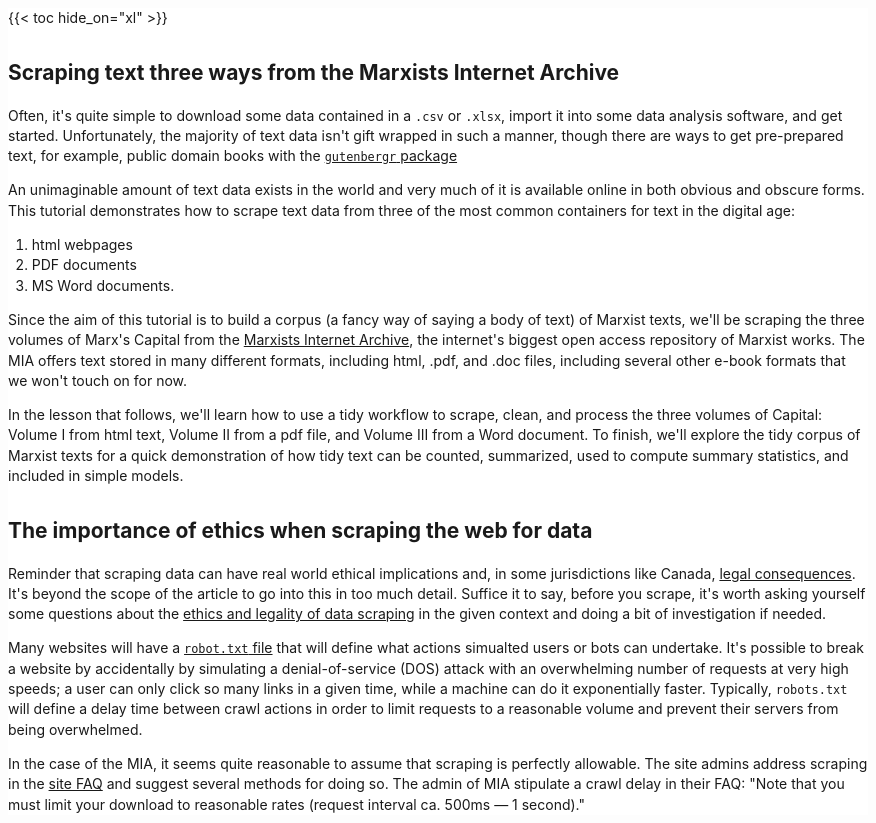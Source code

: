 {{< toc hide_on="xl" >}}

## Scraping text three ways from the Marxists Internet Archive

Often, it's quite simple to download some data contained in a `.csv` or `.xlsx`, import it into some data analysis software, and get started. Unfortunately, the majority of text data isn't gift wrapped in such a manner, though there are ways to get pre-prepared text, for example, public domain books with the [`gutenbergr` package](https://cran.r-project.org/web/packages/gutenbergr/vignettes/intro.html) 

An unimaginable amount of text data exists in the world and very much of it is available online in both obvious and obscure forms. This tutorial demonstrates how to scrape text data from three of the most common containers for text in the digital age: 

1. html webpages
2. PDF documents
3. MS Word documents.

Since the aim of this tutorial is to build a corpus (a fancy way of saying a body of text) of Marxist texts, we'll be scraping the three volumes of Marx's Capital from the [Marxists Internet Archive](https://www.marxists.org/), the internet's biggest open access repository of Marxist works. The MIA offers text stored in many different formats, including html, .pdf, and .doc files, including several other e-book formats that we won't touch on for now. 

In the lesson that follows, we'll learn how to use a tidy workflow to scrape, clean, and process the three volumes of Capital: Volume I from html text, Volume II from a pdf file, and Volume III from a Word document.  To finish, we'll explore the tidy corpus of Marxist texts for a quick demonstration of how tidy text can be counted, summarized, used to compute summary statistics, and included in simple models.  

## The importance of ethics when scraping the web for data

Reminder that scraping data can have real world ethical implications and, in some jurisdictions like Canada, [legal consequences](https://www.canadianlawyermag.com/news/opinion/federal-court-makes-clear-website-scraping-is-illegal/276128). It's beyond the scope of the article to go into this in too much detail. Suffice it to say, before you scrape, it's worth asking yourself some questions about the [ethics and legality of data scraping](https://monashdatafluency.github.io/python-web-scraping/section-5-legal-and-ethical-considerations/) in the given context and doing a bit of investigation if needed.

Many websites will have a [`robot.txt` file](https://levelup.gitconnected.com/how-to-understand-a-robots-txt-file-667246d7fa18) that will define what actions simualted users or bots can undertake. It's possible to break a website by accidentally by simulating a denial-of-service (DOS) attack with an overwhelming number of requests at very high speeds; a user can only click so many links in a given time, while a machine can do it exponentially faster. Typically, `robots.txt` will define a delay time between crawl actions in order to limit requests to a reasonable volume and prevent their servers from being overwhelmed.

In the case of the MIA, it seems quite reasonable to assume that scraping is perfectly allowable. The site admins address scraping in the [site FAQ](https://www.marxists.org/admin/janitor/faq.htm#hdd) and suggest several methods for doing so.  The admin of MIA stipulate a crawl delay in their FAQ: "Note that you must limit your download to reasonable rates (request interval ca. 500ms — 1 second)."
